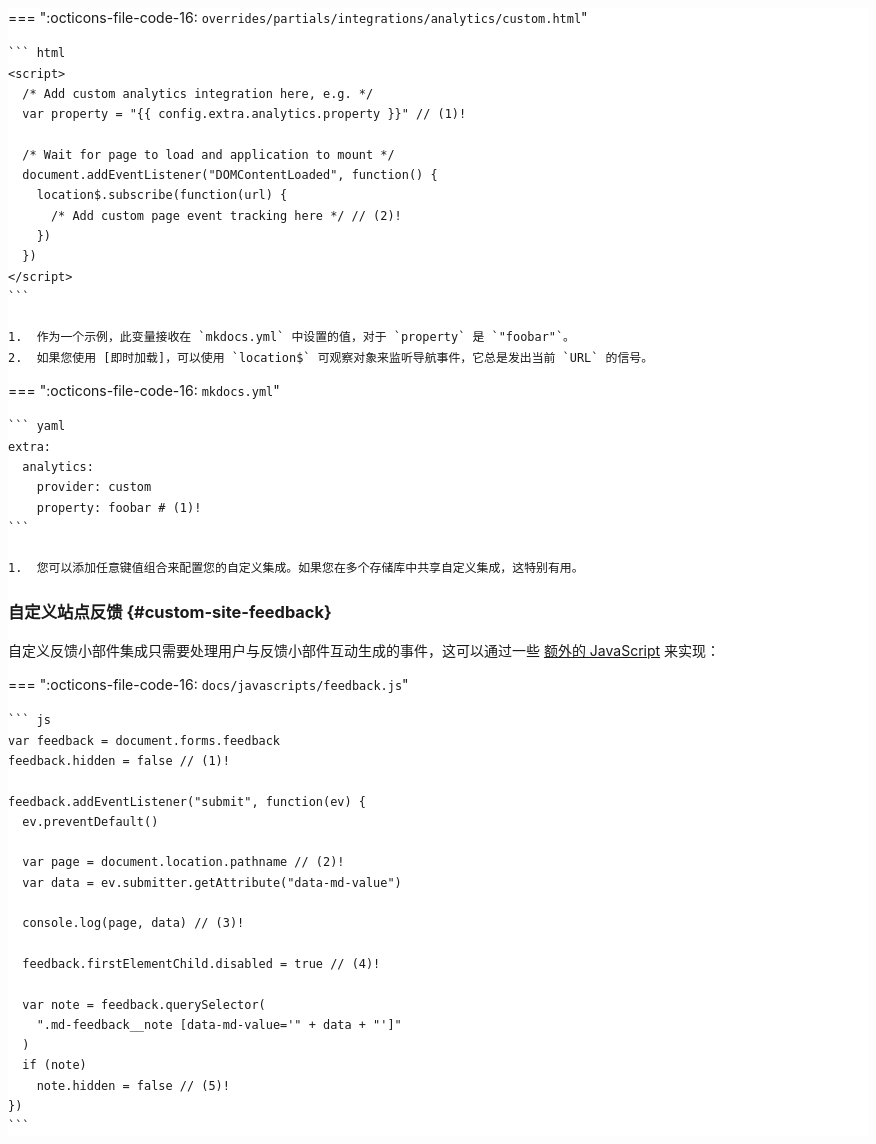 === ":octicons-file-code-16: `overrides/partials/integrations/analytics/custom.html`"

    ``` html
    <script>
      /* Add custom analytics integration here, e.g. */
      var property = "{{ config.extra.analytics.property }}" // (1)!

      /* Wait for page to load and application to mount */
      document.addEventListener("DOMContentLoaded", function() {
        location$.subscribe(function(url) {
          /* Add custom page event tracking here */ // (2)!
        })
      })
    </script>
    ```

    1.  作为一个示例，此变量接收在 `mkdocs.yml` 中设置的值，对于 `property` 是 `"foobar"`。
    2.  如果您使用 [即时加载]，可以使用 `location$` 可观察对象来监听导航事件，它总是发出当前 `URL` 的信号。

=== ":octicons-file-code-16: `mkdocs.yml`"

    ``` yaml
    extra:
      analytics:
        provider: custom
        property: foobar # (1)!
    ```

    1.  您可以添加任意键值组合来配置您的自定义集成。如果您在多个存储库中共享自定义集成，这特别有用。

  [主题扩展]: ../customization.md#extending-the-theme
  [即时加载]: setting-up-navigation.md#instant-loading

### 自定义站点反馈 {#custom-site-feedback}

自定义反馈小部件集成只需要处理用户与反馈小部件互动生成的事件，这可以通过一些 [额外的 JavaScript] 来实现：

=== ":octicons-file-code-16: `docs/javascripts/feedback.js`"

    ``` js
    var feedback = document.forms.feedback
    feedback.hidden = false // (1)!

    feedback.addEventListener("submit", function(ev) {
      ev.preventDefault()

      var page = document.location.pathname // (2)!
      var data = ev.submitter.getAttribute("data-md-value")

      console.log(page, data) // (3)!

      feedback.firstElementChild.disabled = true // (4)!

      var note = feedback.querySelector(
        ".md-feedback__note [data-md-value='" + data + "']"
      )
      if (note)
        note.hidden = false // (5)!
    })
    ```


  [Google Analytics]: https://developers.google.com/analytics
  [cookie 同意]: ensuring-data-privacy.md#cookie-consent
  [反馈小部件]: #was-this-page-helpful
  [站点搜索]: setting-up-site-search.md
  [feedback widget]: #feedback
  [analytics]: #google-analytics
  [feedback report]: ../assets/screenshots/feedback-report.png
  [自定义反馈集成]: #custom-site-feedback
  [custom icons]: https://github.com/squidfunk/mkdocs-material/tree/master/material/templates/.icons
  [Google 表单]: https://www.google.com/forms/about/
  [额外的 JavaScript]: ../customization.md#additional-javascript